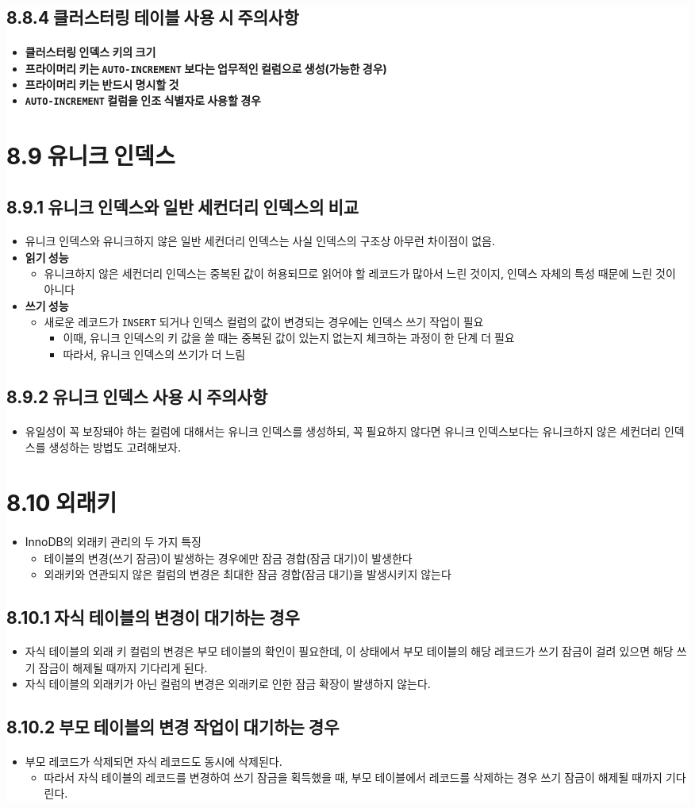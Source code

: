 ## 8.8.4 클러스터링 테이블 사용 시 주의사항

- **클러스터링 인덱스 키의 크기**
- **프라이머리 키는 `AUTO-INCREMENT` 보다는 업무적인 컬럼으로 생성(가능한 경우)**
- **프라이머리 키는 반드시 명시할 것**
- **`AUTO-INCREMENT` 컬럼을 인조 식별자로 사용할 경우**

# 8.9 유니크 인덱스

## 8.9.1 유니크 인덱스와 일반 세컨더리 인덱스의 비교

- 유니크 인덱스와 유니크하지 않은 일반 세컨더리 인덱스는 사실 인덱스의 구조상 아무런 차이점이 없음.
- **읽기 성능**
    - 유니크하지 않은 세컨더리 인덱스는 중복된 값이 허용되므로 읽어야 할 레코드가 많아서 느린 것이지, 인덱스 자체의 특성 때문에 느린 것이 아니다
- **쓰기 성능**
    - 새로운 레코드가 `INSERT` 되거나 인덱스 컬럼의 값이 변경되는 경우에는 인덱스 쓰기 작업이 필요
        - 이때, 유니크 인덱스의 키 값을 쓸 때는 중복된 값이 있는지 없는지 체크하는 과정이 한 단계 더 필요
        - 따라서, 유니크 인덱스의 쓰기가 더 느림

## 8.9.2 유니크 인덱스 사용 시 주의사항

- 유일성이 꼭 보장돼야 하는 컬럼에 대해서는 유니크 인덱스를 생성하되, 꼭 필요하지 않다면 유니크 인덱스보다는 유니크하지 않은 세컨더리 인덱스를 생성하는 방법도 고려해보자.

# 8.10 외래키

- InnoDB의 외래키 관리의 두 가지 특징
    - 테이블의 변경(쓰기 잠금)이 발생하는 경우에만 잠금 경합(잠금 대기)이 발생한다
    - 외래키와 연관되지 않은 컬럼의 변경은 최대한 잠금 경합(잠금 대기)을 발생시키지 않는다

## 8.10.1 자식 테이블의 변경이 대기하는 경우

- 자식 테이블의 외래 키 컬럼의 변경은 부모 테이블의 확인이 필요한데, 이 상태에서 부모 테이블의 해당 레코드가 쓰기 잠금이 걸려 있으면 해당 쓰기 잠금이 해제될 때까지 기다리게 된다.
- 자식 테이블의 외래키가 아닌 컬럼의 변경은 외래키로 인한 잠금 확장이 발생하지 않는다.

## 8.10.2 부모 테이블의 변경 작업이 대기하는 경우

- 부모 레코드가 삭제되면 자식 레코드도 동시에 삭제된다.
    - 따라서 자식 테이블의 레코드를 변경하여 쓰기 잠금을 획득했을 때, 부모 테이블에서 레코드를 삭제하는 경우 쓰기 잠금이 해제될 때까지 기다린다.
